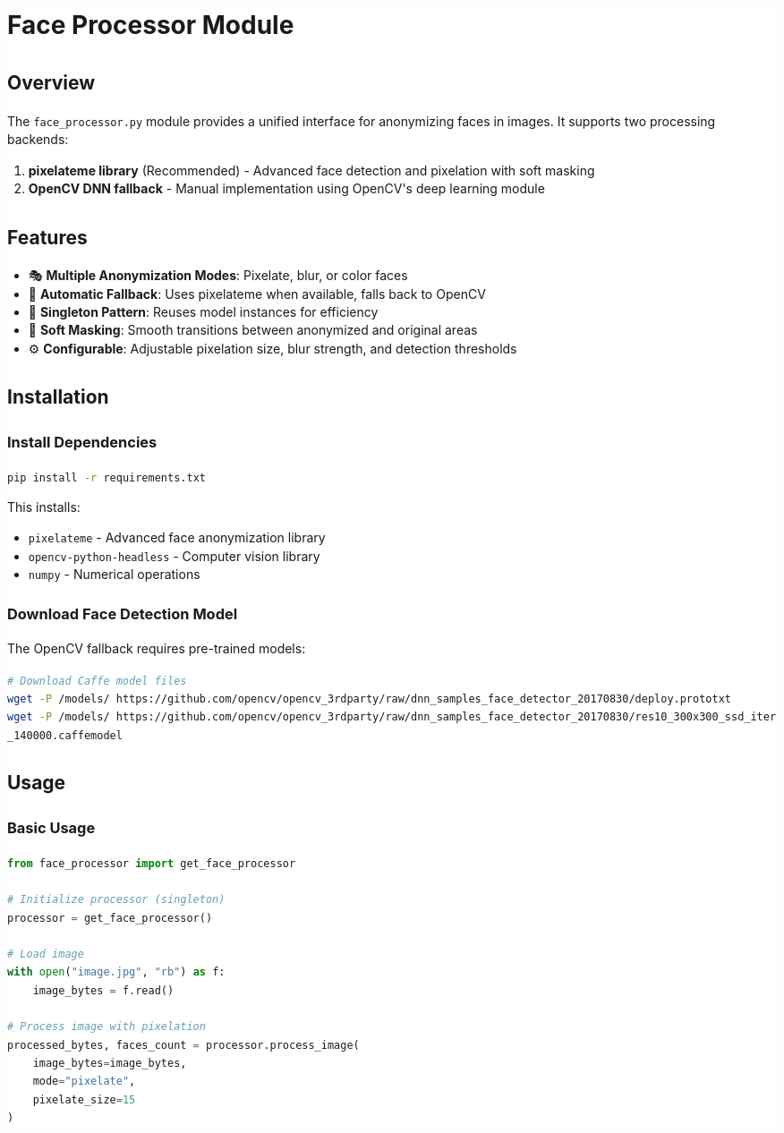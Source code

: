 # Face Processor Module

## Overview

The `face_processor.py` module provides a unified interface for anonymizing faces in images. It supports two processing backends:

1. **pixelateme library** (Recommended) - Advanced face detection and pixelation with soft masking
2. **OpenCV DNN fallback** - Manual implementation using OpenCV's deep learning module

## Features

- 🎭 **Multiple Anonymization Modes**: Pixelate, blur, or color faces
- 🚀 **Automatic Fallback**: Uses pixelateme when available, falls back to OpenCV
- 🔄 **Singleton Pattern**: Reuses model instances for efficiency
- 🎨 **Soft Masking**: Smooth transitions between anonymized and original areas
- ⚙️ **Configurable**: Adjustable pixelation size, blur strength, and detection thresholds

## Installation

### Install Dependencies

```bash
pip install -r requirements.txt
```

This installs:
- `pixelateme` - Advanced face anonymization library
- `opencv-python-headless` - Computer vision library
- `numpy` - Numerical operations

### Download Face Detection Model

The OpenCV fallback requires pre-trained models:

```bash
# Download Caffe model files
wget -P /models/ https://github.com/opencv/opencv_3rdparty/raw/dnn_samples_face_detector_20170830/deploy.prototxt
wget -P /models/ https://github.com/opencv/opencv_3rdparty/raw/dnn_samples_face_detector_20170830/res10_300x300_ssd_iter_140000.caffemodel
```

## Usage

### Basic Usage

```python
from face_processor import get_face_processor

# Initialize processor (singleton)
processor = get_face_processor()

# Load image
with open("image.jpg", "rb") as f:
    image_bytes = f.read()

# Process image with pixelation
processed_bytes, faces_count = processor.process_image(
    image_bytes=image_bytes,
    mode="pixelate",
    pixelate_size=15
)
```